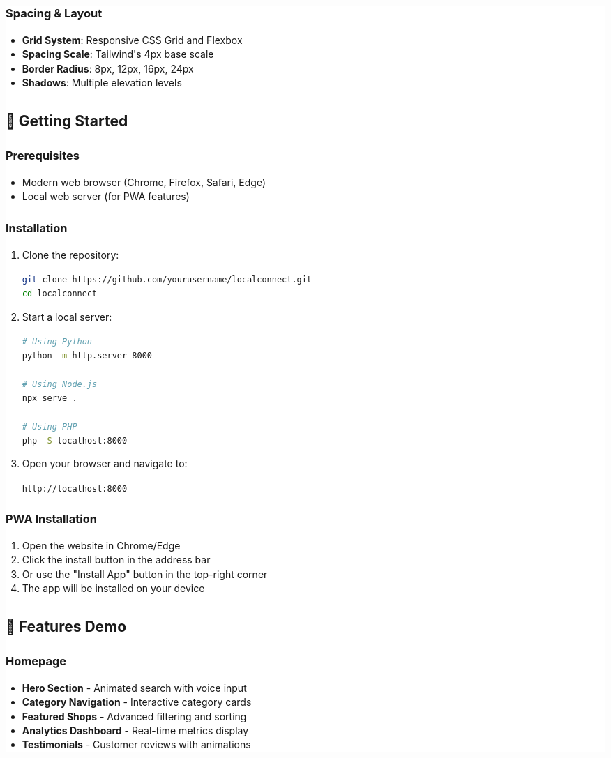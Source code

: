 ### **Spacing & Layout**
- **Grid System**: Responsive CSS Grid and Flexbox
- **Spacing Scale**: Tailwind's 4px base scale
- **Border Radius**: 8px, 12px, 16px, 24px
- **Shadows**: Multiple elevation levels

## 🚀 **Getting Started**

### **Prerequisites**
- Modern web browser (Chrome, Firefox, Safari, Edge)
- Local web server (for PWA features)

### **Installation**
1. Clone the repository:
   ```bash
   git clone https://github.com/yourusername/localconnect.git
   cd localconnect
   ```

2. Start a local server:
   ```bash
   # Using Python
   python -m http.server 8000
   
   # Using Node.js
   npx serve .
   
   # Using PHP
   php -S localhost:8000
   ```

3. Open your browser and navigate to:
   ```
   http://localhost:8000
   ```

### **PWA Installation**
1. Open the website in Chrome/Edge
2. Click the install button in the address bar
3. Or use the "Install App" button in the top-right corner
4. The app will be installed on your device

## 📱 **Features Demo**

### **Homepage**
- **Hero Section** - Animated search with voice input
- **Category Navigation** - Interactive category cards
- **Featured Shops** - Advanced filtering and sorting
- **Analytics Dashboard** - Real-time metrics display
- **Testimonials** - Customer reviews with animations
